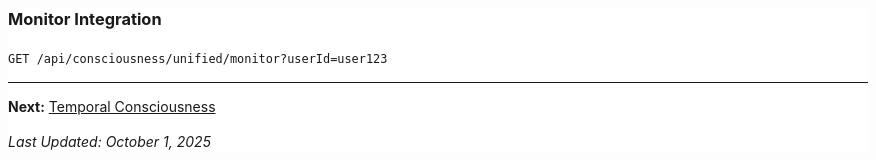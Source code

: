 ### Monitor Integration
```http
GET /api/consciousness/unified/monitor?userId=user123
```

---

**Next:** [Temporal Consciousness](temporal-consciousness.md)

*Last Updated: October 1, 2025*
